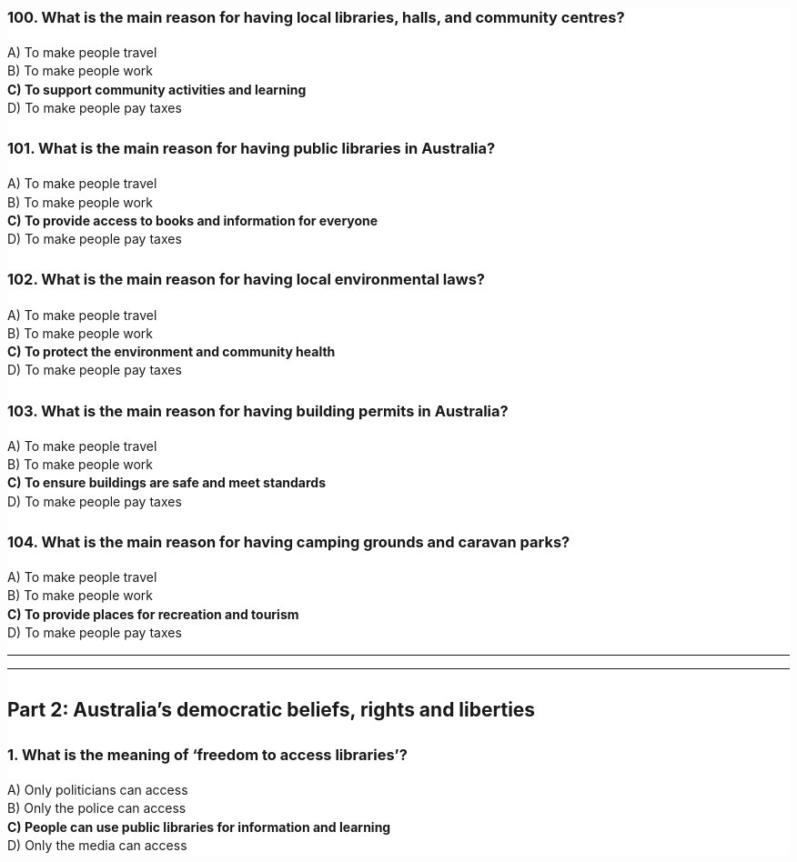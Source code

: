 ### 100. What is the main reason for having local libraries, halls, and community centres?
A) To make people travel  
B) To make people work  
**C) To support community activities and learning**  
D) To make people pay taxes

### 101. What is the main reason for having public libraries in Australia?
A) To make people travel  
B) To make people work  
**C) To provide access to books and information for everyone**  
D) To make people pay taxes

### 102. What is the main reason for having local environmental laws?
A) To make people travel  
B) To make people work  
**C) To protect the environment and community health**  
D) To make people pay taxes

### 103. What is the main reason for having building permits in Australia?
A) To make people travel  
B) To make people work  
**C) To ensure buildings are safe and meet standards**  
D) To make people pay taxes

### 104. What is the main reason for having camping grounds and caravan parks?
A) To make people travel  
B) To make people work  
**C) To provide places for recreation and tourism**  
D) To make people pay taxes

---


---

## Part 2: Australia’s democratic beliefs, rights and liberties


### 1. What is the meaning of ‘freedom to access libraries’?
A) Only politicians can access  
B) Only the police can access  
**C) People can use public libraries for information and learning**  
D) Only the media can access
